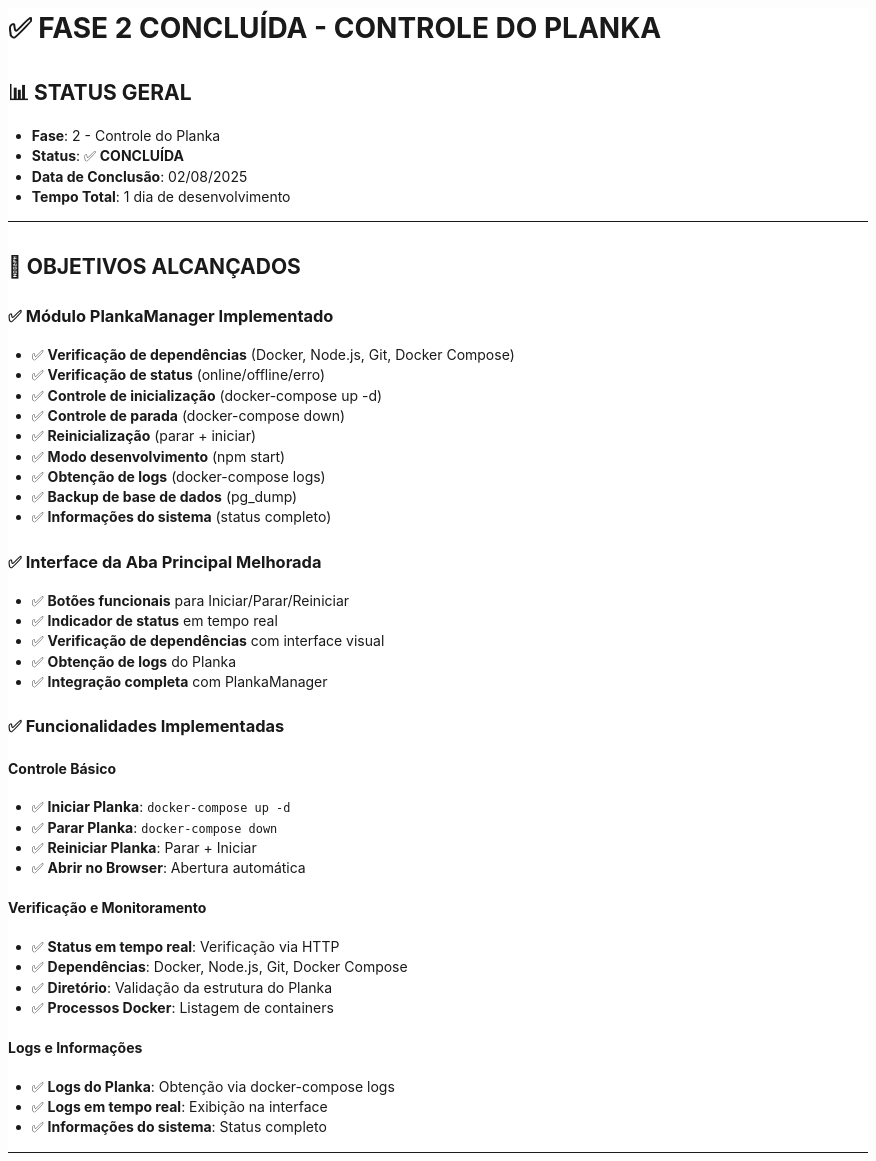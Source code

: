 # ✅ FASE 2 CONCLUÍDA - CONTROLE DO PLANKA

## 📊 **STATUS GERAL**
- **Fase**: 2 - Controle do Planka
- **Status**: ✅ **CONCLUÍDA**
- **Data de Conclusão**: 02/08/2025
- **Tempo Total**: 1 dia de desenvolvimento

---

## 🎯 **OBJETIVOS ALCANÇADOS**

### ✅ **Módulo PlankaManager Implementado**
- ✅ **Verificação de dependências** (Docker, Node.js, Git, Docker Compose)
- ✅ **Verificação de status** (online/offline/erro)
- ✅ **Controle de inicialização** (docker-compose up -d)
- ✅ **Controle de parada** (docker-compose down)
- ✅ **Reinicialização** (parar + iniciar)
- ✅ **Modo desenvolvimento** (npm start)
- ✅ **Obtenção de logs** (docker-compose logs)
- ✅ **Backup de base de dados** (pg_dump)
- ✅ **Informações do sistema** (status completo)

### ✅ **Interface da Aba Principal Melhorada**
- ✅ **Botões funcionais** para Iniciar/Parar/Reiniciar
- ✅ **Indicador de status** em tempo real
- ✅ **Verificação de dependências** com interface visual
- ✅ **Obtenção de logs** do Planka
- ✅ **Integração completa** com PlankaManager

### ✅ **Funcionalidades Implementadas**

#### **Controle Básico**
- ✅ **Iniciar Planka**: `docker-compose up -d`
- ✅ **Parar Planka**: `docker-compose down`
- ✅ **Reiniciar Planka**: Parar + Iniciar
- ✅ **Abrir no Browser**: Abertura automática

#### **Verificação e Monitoramento**
- ✅ **Status em tempo real**: Verificação via HTTP
- ✅ **Dependências**: Docker, Node.js, Git, Docker Compose
- ✅ **Diretório**: Validação da estrutura do Planka
- ✅ **Processos Docker**: Listagem de containers

#### **Logs e Informações**
- ✅ **Logs do Planka**: Obtenção via docker-compose logs
- ✅ **Logs em tempo real**: Exibição na interface
- ✅ **Informações do sistema**: Status completo

---
